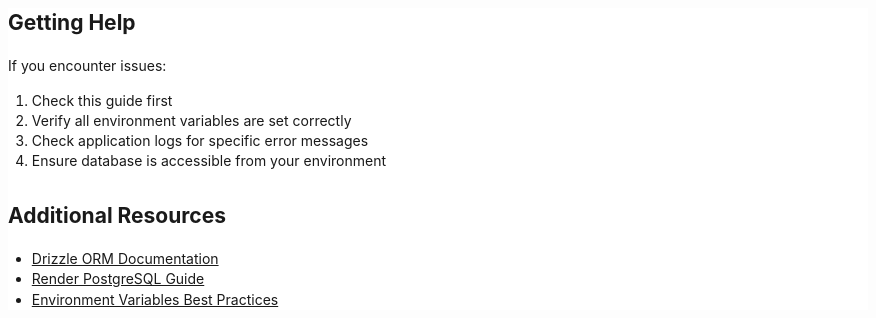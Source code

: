 ## Getting Help

If you encounter issues:

1. Check this guide first
2. Verify all environment variables are set correctly
3. Check application logs for specific error messages
4. Ensure database is accessible from your environment

## Additional Resources

- [Drizzle ORM Documentation](https://orm.drizzle.team/)
- [Render PostgreSQL Guide](https://render.com/docs/databases)
- [Environment Variables Best Practices](https://12factor.net/config)


